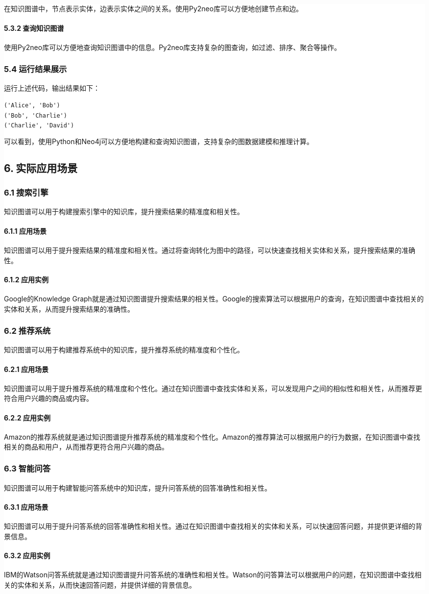 在知识图谱中，节点表示实体，边表示实体之间的关系。使用Py2neo库可以方便地创建节点和边。

#### 5.3.2 查询知识图谱

使用Py2neo库可以方便地查询知识图谱中的信息。Py2neo库支持复杂的图查询，如过滤、排序、聚合等操作。

### 5.4 运行结果展示

运行上述代码，输出结果如下：

```
('Alice', 'Bob')
('Bob', 'Charlie')
('Charlie', 'David')
```

可以看到，使用Python和Neo4j可以方便地构建和查询知识图谱，支持复杂的图数据建模和推理计算。

## 6. 实际应用场景

### 6.1 搜索引擎

知识图谱可以用于构建搜索引擎中的知识库，提升搜索结果的精准度和相关性。

#### 6.1.1 应用场景

知识图谱可以用于提升搜索结果的精准度和相关性。通过将查询转化为图中的路径，可以快速查找相关实体和关系，提升搜索结果的准确性。

#### 6.1.2 应用实例

Google的Knowledge Graph就是通过知识图谱提升搜索结果的相关性。Google的搜索算法可以根据用户的查询，在知识图谱中查找相关的实体和关系，从而提升搜索结果的准确性。

### 6.2 推荐系统

知识图谱可以用于构建推荐系统中的知识库，提升推荐系统的精准度和个性化。

#### 6.2.1 应用场景

知识图谱可以用于提升推荐系统的精准度和个性化。通过在知识图谱中查找实体和关系，可以发现用户之间的相似性和相关性，从而推荐更符合用户兴趣的商品或内容。

#### 6.2.2 应用实例

Amazon的推荐系统就是通过知识图谱提升推荐系统的精准度和个性化。Amazon的推荐算法可以根据用户的行为数据，在知识图谱中查找相关的商品和用户，从而推荐更符合用户兴趣的商品。

### 6.3 智能问答

知识图谱可以用于构建智能问答系统中的知识库，提升问答系统的回答准确性和相关性。

#### 6.3.1 应用场景

知识图谱可以用于提升问答系统的回答准确性和相关性。通过在知识图谱中查找相关的实体和关系，可以快速回答问题，并提供更详细的背景信息。

#### 6.3.2 应用实例

IBM的Watson问答系统就是通过知识图谱提升问答系统的准确性和相关性。Watson的问答算法可以根据用户的问题，在知识图谱中查找相关的实体和关系，从而快速回答问题，并提供详细的背景信息。
